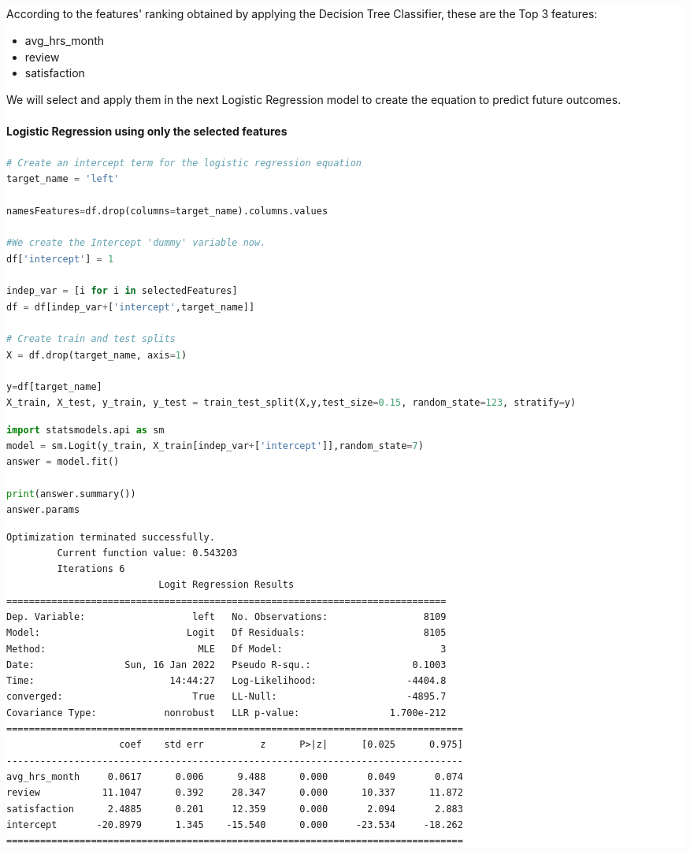 

According to the features' ranking obtained by applying the Decision Tree Classifier, these are the Top 3 features:
- avg_hrs_month
- review
- satisfaction

We will select and apply them in the next Logistic Regression model to create the equation to predict future outcomes.

#### Logistic Regression using only the selected features


```python
# Create an intercept term for the logistic regression equation
target_name = 'left'

namesFeatures=df.drop(columns=target_name).columns.values

#We create the Intercept 'dummy' variable now.
df['intercept'] = 1

indep_var = [i for i in selectedFeatures]
df = df[indep_var+['intercept',target_name]]

# Create train and test splits
X = df.drop(target_name, axis=1)

y=df[target_name]
X_train, X_test, y_train, y_test = train_test_split(X,y,test_size=0.15, random_state=123, stratify=y)
```


```python
import statsmodels.api as sm
model = sm.Logit(y_train, X_train[indep_var+['intercept']],random_state=7)
answer = model.fit()

print(answer.summary())
answer.params
```

    Optimization terminated successfully.
             Current function value: 0.543203
             Iterations 6
                               Logit Regression Results                           
    ==============================================================================
    Dep. Variable:                   left   No. Observations:                 8109
    Model:                          Logit   Df Residuals:                     8105
    Method:                           MLE   Df Model:                            3
    Date:                Sun, 16 Jan 2022   Pseudo R-squ.:                  0.1003
    Time:                        14:44:27   Log-Likelihood:                -4404.8
    converged:                       True   LL-Null:                       -4895.7
    Covariance Type:            nonrobust   LLR p-value:                1.700e-212
    =================================================================================
                        coef    std err          z      P>|z|      [0.025      0.975]
    ---------------------------------------------------------------------------------
    avg_hrs_month     0.0617      0.006      9.488      0.000       0.049       0.074
    review           11.1047      0.392     28.347      0.000      10.337      11.872
    satisfaction      2.4885      0.201     12.359      0.000       2.094       2.883
    intercept       -20.8979      1.345    -15.540      0.000     -23.534     -18.262
    =================================================================================
    
